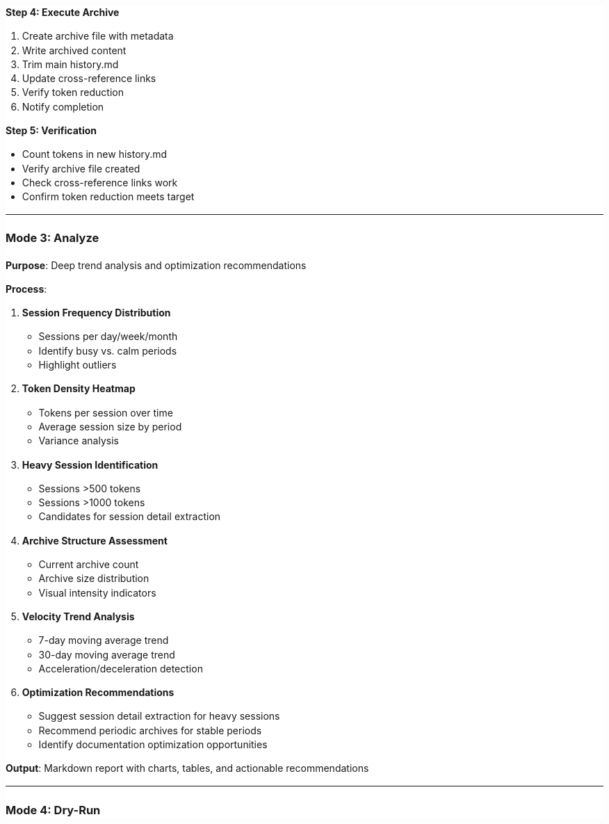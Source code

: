 **Step 4: Execute Archive**
1. Create archive file with metadata
2. Write archived content
3. Trim main history.md
4. Update cross-reference links
5. Verify token reduction
6. Notify completion

**Step 5: Verification**
- Count tokens in new history.md
- Verify archive file created
- Check cross-reference links work
- Confirm token reduction meets target

---

### Mode 3: Analyze

**Purpose**: Deep trend analysis and optimization recommendations

**Process**:
1. **Session Frequency Distribution**
   - Sessions per day/week/month
   - Identify busy vs. calm periods
   - Highlight outliers

2. **Token Density Heatmap**
   - Tokens per session over time
   - Average session size by period
   - Variance analysis

3. **Heavy Session Identification**
   - Sessions >500 tokens
   - Sessions >1000 tokens
   - Candidates for session detail extraction

4. **Archive Structure Assessment**
   - Current archive count
   - Archive size distribution
   - Visual intensity indicators

5. **Velocity Trend Analysis**
   - 7-day moving average trend
   - 30-day moving average trend
   - Acceleration/deceleration detection

6. **Optimization Recommendations**
   - Suggest session detail extraction for heavy sessions
   - Recommend periodic archives for stable periods
   - Identify documentation optimization opportunities

**Output**: Markdown report with charts, tables, and actionable recommendations

---

### Mode 4: Dry-Run
